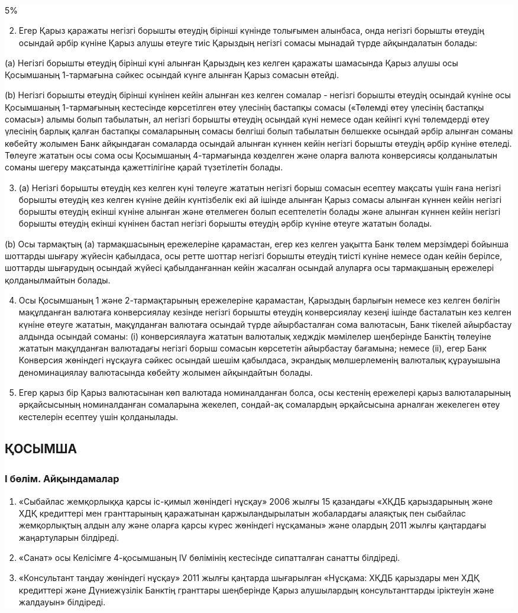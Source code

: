 5%

2. Егер Қарыз қаражаты негізгі борышты өтеудің бірінші күнінде толығымен алынбаса, онда негізгі борышты өтеудің осындай әрбір күніне Қарыз алушы өтеуге тиіс Қарыздың негізгі сомасы мынадай түрде айқындалатын болады:

(a) Негізгі борышты өтеудің бірінші күні алынған Қарыздың кез келген қаражаты шамасында Қарыз алушы осы Қосымшаның 1-тармағына сәйкес осындай күнге алынған Қарыз сомасын өтейді.

(b) Негізгі борышты өтеудің бірінші күнінен кейін алынған кез келген сомалар - негізгі борышты өтеудің осындай күніне осы Қосымшаның 1-тармағының кестесінде көрсетілген өтеу үлесінің бастапқы сомасы («Төлемді өтеу үлесінің бастапқы сомасы») алымы болып табылатын, ал негізгі борышты өтеудің осындай күні немесе одан кейінгі күні төлемдерді өтеу үлесінің барлық қалған бастапқы сомаларының сомасы бөлгіші болып табылатын бөлшекке осындай әрбір алынған соманы көбейту жолымен Банк айқындаған сомаларда осындай алынған күннен кейін негізгі борышты өтеудің әрбір күніне өтеледі. Төлеуге жататын осы сома осы Қосымшаның 4-тармағында көзделген және оларға валюта конверсиясы қолданылатын соманы шегеру мақсатында қажеттілігіне қарай түзетілетін болады.

3. (а) Негізгі борышты өтеудің кез келген күні төлеуге жататын негізгі борыш сомасын есептеу мақсаты үшін ғана негізгі борышты өтеудің кез келген күніне дейін күнтізбелік екі ай ішінде алынған Қарыз сомасы алынған күннен кейін негізгі борышты өтеудің екінші күніне алынған және өтелмеген болып есептелетін болады және алынған күннен кейін негізгі борышты өтеудің екінші күнінен бастап негізгі борышты өтеудің әрбір күніне өтеуге жататын болады.

(b) Осы тармақтың (а) тармақшасының ережелеріне қарамастан, егер кез келген уақытта Банк төлем мерзімдері бойынша шоттарды шығару жүйесін қабылдаса, осы ретте шоттар негізгі борышты өтеудің тиісті күніне немесе одан кейін берілсе, шоттарды шығарудың осындай жүйесі қабылданғаннан кейін жасалған осындай алуларға осы тармақшаның ережелері қолданылмайтын болады.

4. Осы Қосымшаның 1 және 2-тармақтарының ережелеріне қарамастан, Қарыздың барлығын немесе кез келген бөлігін мақұлданған валютаға конверсиялау кезінде негізгі борышты өтеудің конверсиялау кезеңі ішінде басталатын кез келген күніне өтеуге жататын, мақұлданған валютаға осындай түрде айырбасталған сома валютасын, Банк тікелей айырбастау алдында осындай соманы: (і) конверсиялауға жататын валюталық хедждік мәмілелер шеңберінде Банктің төлеуіне жататын мақұлданған валютадағы негізгі борыш сомасын көрсететін айырбастау бағамына; немесе (іі), егер Банк Конверсия жөніндегі нұсқауға сәйкес осындай шешім қабылдаса, экрандық мөлшерлеменің валюталық құрауышына деноминациялау валютасында көбейту жолымен айқындайтын болады.

5. Егер қарыз бір Қарыз валютасынан көп валютада номиналданған болса, осы кестенің ережелері қарыз валюталарының әрқайсысының номиналданған сомаларына жекелеп, сондай-ақ сомалардың әрқайсысына арналған жекелеген өтеу кестелерін есептеу үшін қолданылады.

## ҚОСЫМША

### I бөлім. Айқындамалар

1. «Сыбайлас жемқорлыққа қарсы іс-қимыл жөніндегі нұсқау» 2006 жылғы 15 қазандағы «ХҚДБ қарыздарының және ХДҚ кредиттері мен гранттарының қаражатынан қаржыландырылатын жобалардағы алаяқтық пен сыбайлас жемқорлықтың алдын алу және оларға қарсы күрес жөніндегі нұсқаманы» және олардың 2011 жылғы қаңтардағы жаңартуларын білдіреді.

2. «Санат» осы Келісімге 4-қосымшаның IV бөлімінің кестесінде сипатталған санатты білдіреді.

3. «Консультант таңдау жөніндегі нұсқау» 2011 жылғы қаңтарда шығарылған «Нұсқама: ХҚДБ қарыздары мен ХДҚ кредиттері және Дүниежүзілік Банктің гранттары шеңберінде Қарыз алушылардың консультанттарды іріктеуін және жалдауын» білдіреді.
